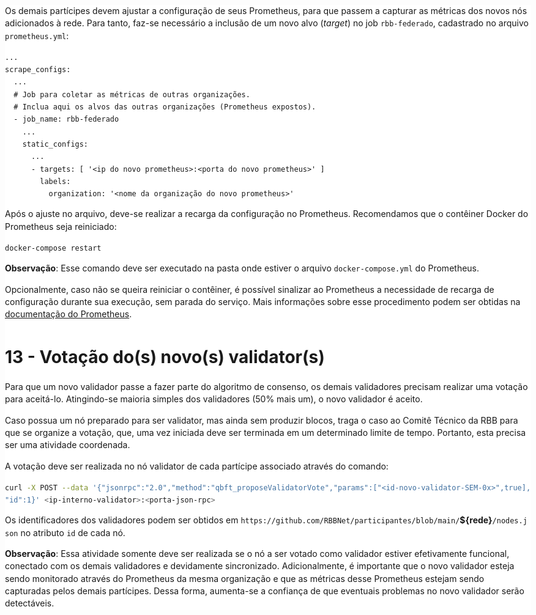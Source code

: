 Os demais partícipes devem ajustar a configuração de seus Prometheus, para que passem a capturar as métricas dos novos nós adicionados à rede. Para tanto, faz-se necessário a inclusão de um novo alvo (*target*) no job `rbb-federado`, cadastrado no arquivo `prometheus.yml`:
```
...
scrape_configs:
  ...
  # Job para coletar as métricas de outras organizações.
  # Inclua aqui os alvos das outras organizações (Prometheus expostos).
  - job_name: rbb-federado
    ...
    static_configs:
      ...
      - targets: [ '<ip do novo prometheus>:<porta do novo prometheus>' ]
        labels:
          organization: '<nome da organização do novo prometheus>'
```

Após o ajuste no arquivo, deve-se realizar a recarga da configuração no Prometheus. Recomendamos que o contêiner Docker do Prometheus seja reiniciado:
```
docker-compose restart
```

**Observação**: Esse comando deve ser executado na pasta onde estiver o arquivo `docker-compose.yml` do Prometheus.

Opcionalmente, caso não se queira reiniciar o contêiner, é possível sinalizar ao Prometheus a necessidade de recarga de configuração durante sua execução, sem parada do serviço. Mais informações sobre esse procedimento podem ser obtidas na [documentação do Prometheus](https://prometheus.io/docs/prometheus/latest/configuration/configuration/).


# 13 - Votação do(s) novo(s) validator(s)

Para que um novo validador passe a fazer parte do algoritmo de consenso, os demais validadores precisam realizar uma votação para aceitá-lo. Atingindo-se maioria simples dos validadores (50% mais um), o novo validador é aceito.

Caso possua um nó preparado para ser validator, mas ainda sem produzir blocos, traga o caso ao Comitê Técnico da RBB para que se organize a votação, que, uma vez iniciada deve ser terminada em um determinado limite de tempo. Portanto, esta precisa ser uma atividade coordenada.

A votação deve ser realizada no nó validator de cada partícipe associado através do comando:

```bash
curl -X POST --data '{"jsonrpc":"2.0","method":"qbft_proposeValidatorVote","params":["<id-novo-validator-SEM-0x>",true], "id":1}' <ip-interno-validator>:<porta-json-rpc>
```

Os identificadores dos validadores podem ser obtidos em `https://github.com/RBBNet/participantes/blob/main/`**${rede}**`/nodes.json` no atributo `id` de cada nó.

**Observação**: Essa atividade somente deve ser realizada se o nó a ser votado como validador estiver efetivamente funcional, conectado com os demais validadores e devidamente sincronizado. Adicionalmente, é importante que o novo validador esteja sendo monitorado através do Prometheus da mesma organização e que as métricas desse Prometheus estejam sendo capturadas pelos demais partícipes. Dessa forma, aumenta-se a confiança de que eventuais problemas no novo validador serão detectáveis.
